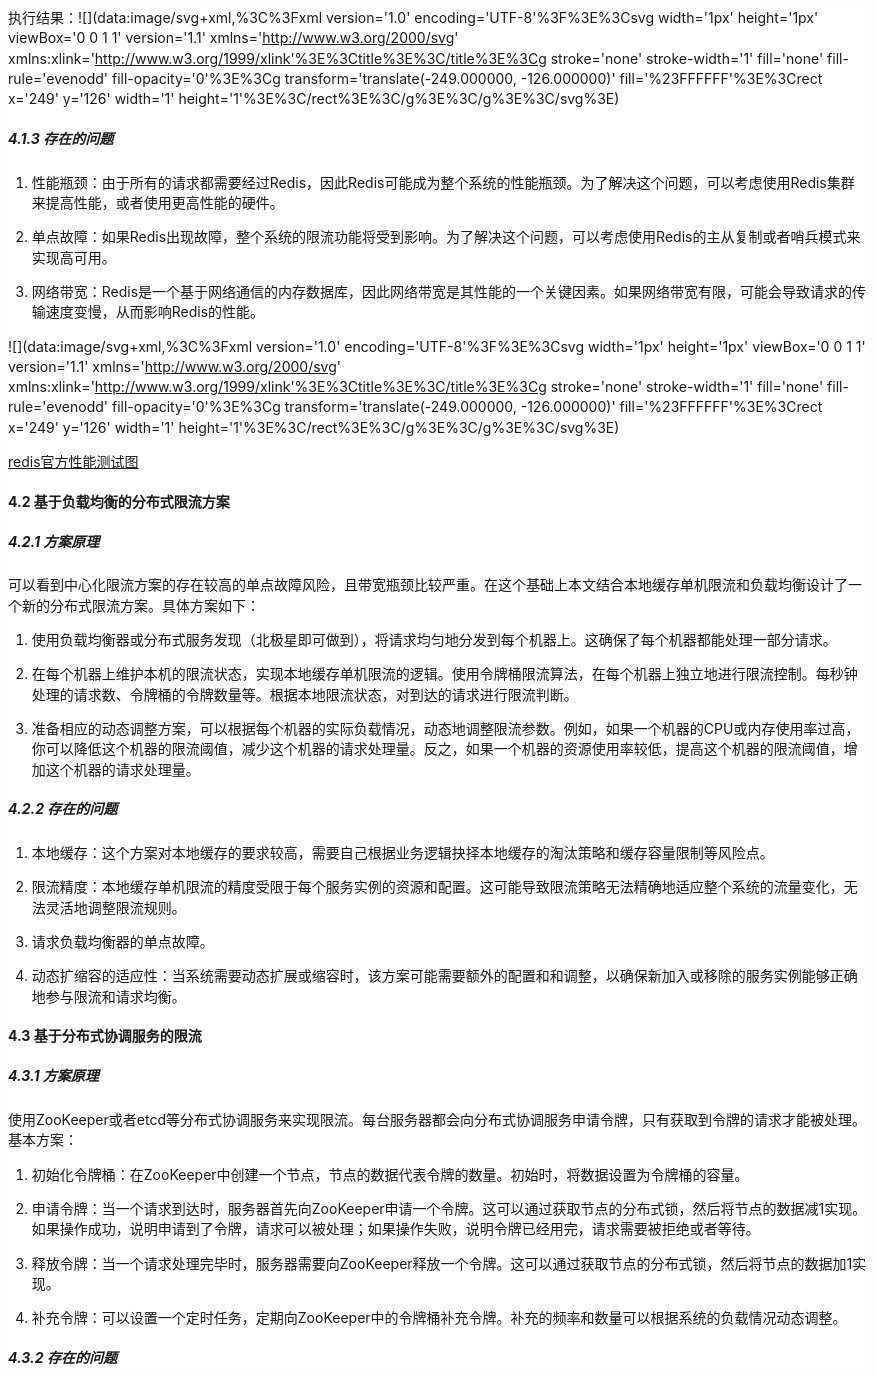执行结果：![](data:image/svg+xml,%3C%3Fxml version='1.0' encoding='UTF-8'%3F%3E%3Csvg width='1px' height='1px' viewBox='0 0 1 1' version='1.1' xmlns='http://www.w3.org/2000/svg' xmlns:xlink='http://www.w3.org/1999/xlink'%3E%3Ctitle%3E%3C/title%3E%3Cg stroke='none' stroke-width='1' fill='none' fill-rule='evenodd' fill-opacity='0'%3E%3Cg transform='translate(-249.000000, -126.000000)' fill='%23FFFFFF'%3E%3Crect x='249' y='126' width='1' height='1'%3E%3C/rect%3E%3C/g%3E%3C/g%3E%3C/svg%3E)

##### 4.1.3 存在的问题

1. 性能瓶颈：由于所有的请求都需要经过Redis，因此Redis可能成为整个系统的性能瓶颈。为了解决这个问题，可以考虑使用Redis集群来提高性能，或者使用更高性能的硬件。
    
2. 单点故障：如果Redis出现故障，整个系统的限流功能将受到影响。为了解决这个问题，可以考虑使用Redis的主从复制或者哨兵模式来实现高可用。
    
3. 网络带宽：Redis是一个基于网络通信的内存数据库，因此网络带宽是其性能的一个关键因素。如果网络带宽有限，可能会导致请求的传输速度变慢，从而影响Redis的性能。
    

![](data:image/svg+xml,%3C%3Fxml version='1.0' encoding='UTF-8'%3F%3E%3Csvg width='1px' height='1px' viewBox='0 0 1 1' version='1.1' xmlns='http://www.w3.org/2000/svg' xmlns:xlink='http://www.w3.org/1999/xlink'%3E%3Ctitle%3E%3C/title%3E%3Cg stroke='none' stroke-width='1' fill='none' fill-rule='evenodd' fill-opacity='0'%3E%3Cg transform='translate(-249.000000, -126.000000)' fill='%23FFFFFF'%3E%3Crect x='249' y='126' width='1' height='1'%3E%3C/rect%3E%3C/g%3E%3C/g%3E%3C/svg%3E)

[redis官方性能测试图](https://redis.io/docs/management/optimization/benchmarks/)

#### 4.2 基于负载均衡的分布式限流方案

##### 4.2.1 方案原理

可以看到中心化限流方案的存在较高的单点故障风险，且带宽瓶颈比较严重。在这个基础上本文结合本地缓存单机限流和负载均衡设计了一个新的分布式限流方案。具体方案如下：

1. 使用负载均衡器或分布式服务发现（北极星即可做到），将请求均匀地分发到每个机器上。这确保了每个机器都能处理一部分请求。
    
2. 在每个机器上维护本机的限流状态，实现本地缓存单机限流的逻辑。使用令牌桶限流算法，在每个机器上独立地进行限流控制。每秒钟处理的请求数、令牌桶的令牌数量等。根据本地限流状态，对到达的请求进行限流判断。
    
3. 准备相应的动态调整方案，可以根据每个机器的实际负载情况，动态地调整限流参数。例如，如果一个机器的CPU或内存使用率过高，你可以降低这个机器的限流阈值，减少这个机器的请求处理量。反之，如果一个机器的资源使用率较低，提高这个机器的限流阈值，增加这个机器的请求处理量。
    

##### 4.2.2 存在的问题

1. 本地缓存：这个方案对本地缓存的要求较高，需要自己根据业务逻辑抉择本地缓存的淘汰策略和缓存容量限制等风险点。
    
2. 限流精度：本地缓存单机限流的精度受限于每个服务实例的资源和配置。这可能导致限流策略无法精确地适应整个系统的流量变化，无法灵活地调整限流规则。
    
3. 请求负载均衡器的单点故障。
    
4. 动态扩缩容的适应性：当系统需要动态扩展或缩容时，该方案可能需要额外的配置和和调整，以确保新加入或移除的服务实例能够正确地参与限流和请求均衡。
    

#### 4.3 基于分布式协调服务的限流

##### 4.3.1 方案原理

使用ZooKeeper或者etcd等分布式协调服务来实现限流。每台服务器都会向分布式协调服务申请令牌，只有获取到令牌的请求才能被处理。基本方案：

1. 初始化令牌桶：在ZooKeeper中创建一个节点，节点的数据代表令牌的数量。初始时，将数据设置为令牌桶的容量。
    
2. 申请令牌：当一个请求到达时，服务器首先向ZooKeeper申请一个令牌。这可以通过获取节点的分布式锁，然后将节点的数据减1实现。如果操作成功，说明申请到了令牌，请求可以被处理；如果操作失败，说明令牌已经用完，请求需要被拒绝或者等待。
    
3. 释放令牌：当一个请求处理完毕时，服务器需要向ZooKeeper释放一个令牌。这可以通过获取节点的分布式锁，然后将节点的数据加1实现。
    
4. 补充令牌：可以设置一个定时任务，定期向ZooKeeper中的令牌桶补充令牌。补充的频率和数量可以根据系统的负载情况动态调整。
    

##### 4.3.2 存在的问题
